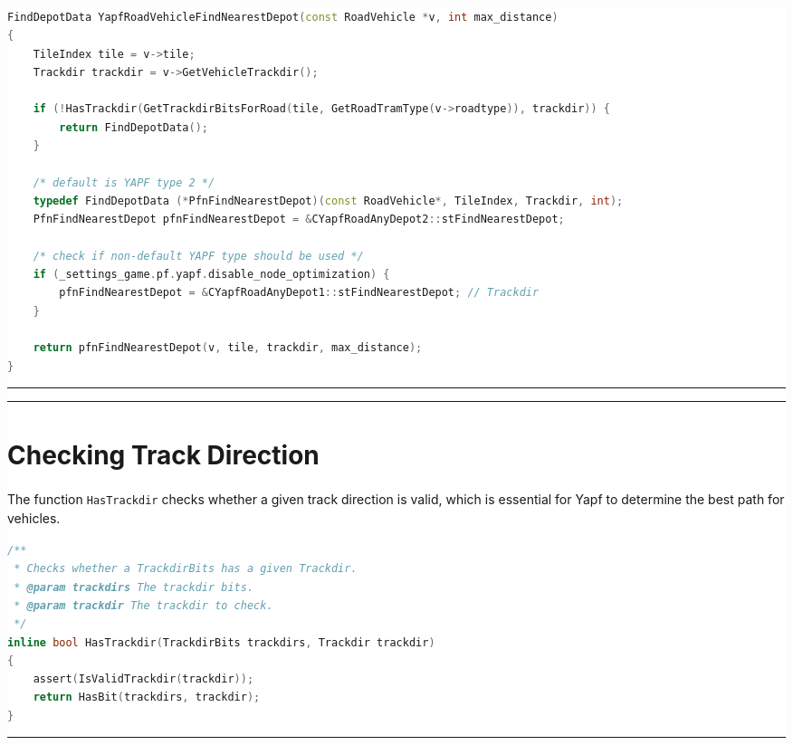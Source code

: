 ```c++
FindDepotData YapfRoadVehicleFindNearestDepot(const RoadVehicle *v, int max_distance)
{
	TileIndex tile = v->tile;
	Trackdir trackdir = v->GetVehicleTrackdir();

	if (!HasTrackdir(GetTrackdirBitsForRoad(tile, GetRoadTramType(v->roadtype)), trackdir)) {
		return FindDepotData();
	}

	/* default is YAPF type 2 */
	typedef FindDepotData (*PfnFindNearestDepot)(const RoadVehicle*, TileIndex, Trackdir, int);
	PfnFindNearestDepot pfnFindNearestDepot = &CYapfRoadAnyDepot2::stFindNearestDepot;

	/* check if non-default YAPF type should be used */
	if (_settings_game.pf.yapf.disable_node_optimization) {
		pfnFindNearestDepot = &CYapfRoadAnyDepot1::stFindNearestDepot; // Trackdir
	}

	return pfnFindNearestDepot(v, tile, trackdir, max_distance);
}
```

---

</SwmSnippet>

<SwmSnippet path="/src/track_func.h" line="335">

---

# Checking Track Direction

The function <SwmToken path="src/track_func.h" pos="340:4:4" line-data="inline bool HasTrackdir(TrackdirBits trackdirs, Trackdir trackdir)">`HasTrackdir`</SwmToken> checks whether a given track direction is valid, which is essential for Yapf to determine the best path for vehicles.

```c
/**
 * Checks whether a TrackdirBits has a given Trackdir.
 * @param trackdirs The trackdir bits.
 * @param trackdir The trackdir to check.
 */
inline bool HasTrackdir(TrackdirBits trackdirs, Trackdir trackdir)
{
	assert(IsValidTrackdir(trackdir));
	return HasBit(trackdirs, trackdir);
}
```

---

</SwmSnippet>
